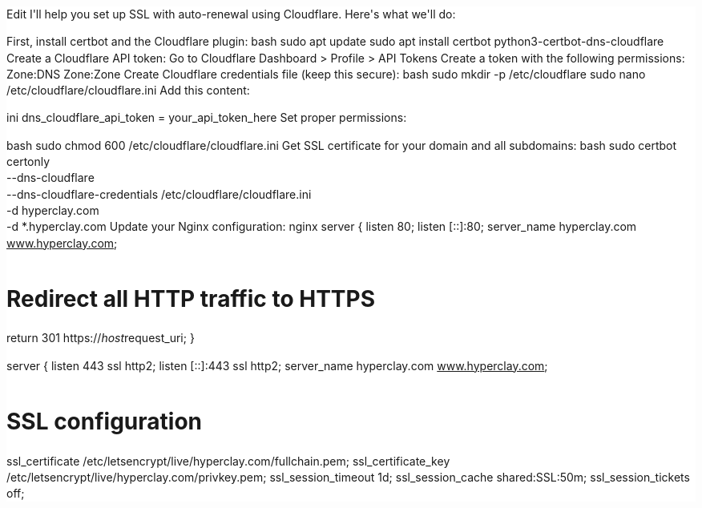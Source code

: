 Edit
I'll help you set up SSL with auto-renewal using Cloudflare. Here's what we'll do:

First, install certbot and the Cloudflare plugin:
bash
sudo apt update
sudo apt install certbot python3-certbot-dns-cloudflare
Create a Cloudflare API token:
Go to Cloudflare Dashboard > Profile > API Tokens
Create a token with the following permissions:
Zone:DNS
Zone:Zone
Create Cloudflare credentials file (keep this secure):
bash
sudo mkdir -p /etc/cloudflare
sudo nano /etc/cloudflare/cloudflare.ini
Add this content:

ini
dns_cloudflare_api_token = your_api_token_here
Set proper permissions:

bash
sudo chmod 600 /etc/cloudflare/cloudflare.ini
Get SSL certificate for your domain and all subdomains:
bash
sudo certbot certonly \
  --dns-cloudflare \
  --dns-cloudflare-credentials /etc/cloudflare/cloudflare.ini \
  -d hyperclay.com \
  -d *.hyperclay.com
Update your Nginx configuration:
nginx
server {
  listen 80;
  listen [::]:80;
  server_name hyperclay.com www.hyperclay.com;
  
  # Redirect all HTTP traffic to HTTPS
  return 301 https://$host$request_uri;
}

server {
  listen 443 ssl http2;
  listen [::]:443 ssl http2;
  server_name hyperclay.com www.hyperclay.com;

  # SSL configuration
  ssl_certificate /etc/letsencrypt/live/hyperclay.com/fullchain.pem;
  ssl_certificate_key /etc/letsencrypt/live/hyperclay.com/privkey.pem;
  ssl_session_timeout 1d;
  ssl_session_cache shared:SSL:50m;
  ssl_session_tickets off;
